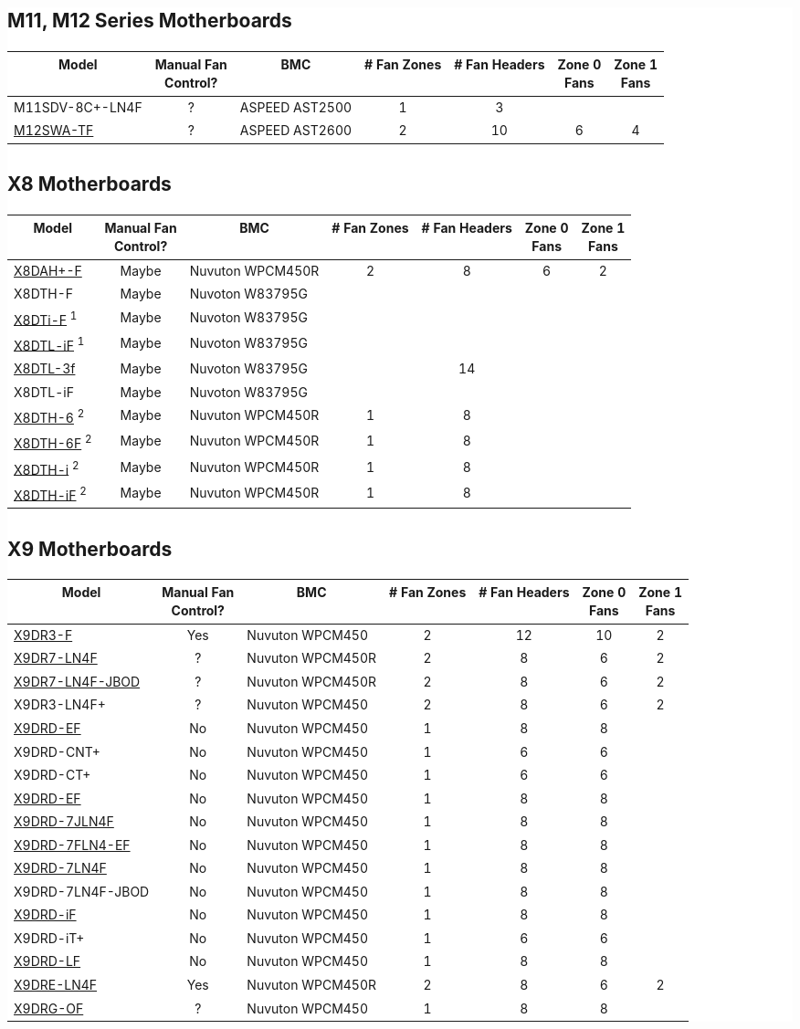 ## M11, M12 Series Motherboards
| Model | Manual Fan<br>Control? | BMC | # Fan Zones | # Fan Headers | Zone 0<br>Fans | Zone 1<br>Fans |
| ----- |:---------------:| --- |:-----------:|:-------------:|:------:|:------:|
| M11SDV-8C+-LN4F | ? | ASPEED AST2500 | 1 | 3 |
| [M12SWA-TF](https://www.supermicro.com/manuals/motherboard/M12/MNL-2336.pdf) | ? | ASPEED AST2600| 2 | 10 | 6 | 4 |

## X8 Motherboards
| Model | Manual Fan<br>Control? | BMC | # Fan Zones | # Fan Headers | Zone 0<br>Fans | Zone 1<br>Fans |
| ----- |:---------------:| --- |:-----------:|:-------------:|:------:|:------:|
| [X8DAH+-F](https://www.supermicro.com/manuals/motherboard/5500/MNL-1060.pdf) | Maybe | Nuvuton WPCM450R  | 2| 8 | 6 | 2 |
| X8DTH-F | Maybe | Nuvoton W83795G |
| [X8DTi-F](https://www.nuvoton.com/resource-files/Nuvoton_W83795G_W83795ADG_Datasheet_V1.43.pdf) <sup>1</sup> | Maybe | Nuvoton W83795G |
| [X8DTL-iF](https://www.nuvoton.com/resource-files/Nuvoton_W83795G_W83795ADG_Datasheet_V1.43.pdf) <sup>1</sup> | Maybe | Nuvoton W83795G | 
| [X8DTL-3f](https://www.nuvoton.com/resource-files/Nuvoton_W83795G_W83795ADG_Datasheet_V1.43.pdf) | Maybe | Nuvoton W83795G |  | 14 |
| X8DTL-iF| Maybe | Nuvoton W83795G |
| [X8DTH-6](https://www.supermicro.com/manuals/motherboard/5500/MNL-1083.pdf) <sup>2</sup> | Maybe | Nuvuton WPCM450R  | 1| 8 |
| [X8DTH-6F](https://www.supermicro.com/manuals/motherboard/5500/MNL-1083.pdf) <sup>2</sup> | Maybe | Nuvuton WPCM450R  | 1| 8 |
| [X8DTH-i](https://www.supermicro.com/manuals/motherboard/5500/MNL-1083.pdf) <sup>2</sup> | Maybe | Nuvuton WPCM450R  | 1| 8 |
| [X8DTH-iF](https://www.supermicro.com/manuals/motherboard/5500/MNL-1083.pdf) <sup>2</sup> | Maybe | Nuvuton WPCM450R  | 1| 8 |

## X9 Motherboards
| Model | Manual Fan<br>Control? | BMC | # Fan Zones | # Fan Headers | Zone 0<br>Fans | Zone 1<br>Fans |
| ----- |:---------------:| --- |:-----------:|:-------------:|:------:|:------:|
| [X9DR3-F](https://www.supermicro.com/manuals/motherboard/C606_602/MNL-1259.pdf) | Yes | Nuvuton WPCM450 | 2 | 12 | 10 | 2 |
| [X9DR7-LN4F](https://www.supermicro.com/manuals/motherboard/C606_602/MNL-1336.pdf) | ? | Nuvuton WPCM450R | 2 | 8 | 6 | 2 |
| [X9DR7-LN4F-JBOD](https://www.supermicro.com/manuals/motherboard/C606_602/MNL-1336.pdf) | ? | Nuvuton WPCM450R | 2 | 8 | 6 | 2 |
| X9DR3-LN4F+ | ? | Nuvuton WPCM450  | 2| 8 | 6 | 2 |
| [X9DRD-EF](https://www.supermicro.com/QuickRefs/motherboard/C606_602/QRG-1412.pdf) | No | Nuvuton WPCM450 | 1| 8 | 8 |
| X9DRD-CNT+ | No | Nuvuton WPCM450 | 1 | 6 | 6 | 
| X9DRD-CT+ | No | Nuvuton WPCM450 | 1 | 6 | 6 | 
| [X9DRD-EF](https://www.supermicro.com/manuals/motherboard/C606_602/MNL-1412.pdf) | No | Nuvuton WPCM450 | 1 | 8 | 8 |
| [X9DRD-7JLN4F](https://www.supermicro.com/manuals/motherboard/C606_602/MNL-1318.pdf) | No | Nuvuton WPCM450 | 1 | 8 | 8 |
| [X9DRD-7FLN4-EF](https://www.supermicro.com/manuals/motherboard/C606_602/MNL-1412.pdf) | No | Nuvuton WPCM450 | 1 | 8 | 8 |
| [X9DRD-7LN4F](https://www.supermicro.com/manuals/motherboard/C606_602/MNL-1318.pdf) | No | Nuvuton WPCM450 | 1 | 8 | 8 |
| X9DRD-7LN4F-JBOD | No | Nuvuton WPCM450 | 1 | 8 | 8 |
| [X9DRD-iF](https://www.supermicro.com/manuals/motherboard/C606_602/MNL-1488.pdf) | No | Nuvuton WPCM450 | 1 | 8 | 8 |
| X9DRD-iT+ | No | Nuvuton WPCM450 | 1 | 6 | 6 |
| [X9DRD-LF](https://www.supermicro.com/manuals/motherboard/C606_602/MNL-1488.pdf) | No | Nuvuton WPCM450 | 1 | 8 | 8 |
| [X9DRE-LN4F](https://www.supermicro.com/manuals/motherboard/C606_602/MNL-1336.pdf) | Yes | Nuvuton WPCM450R | 2 | 8 | 6 | 2 |
| [X9DRG-OF](https://www.supermicro.com/manuals/motherboard/C606_602/MNL-X9DRG-of-platform.pdf) | ? | Nuvuton WPCM450 | 1 | 8 | 8 |